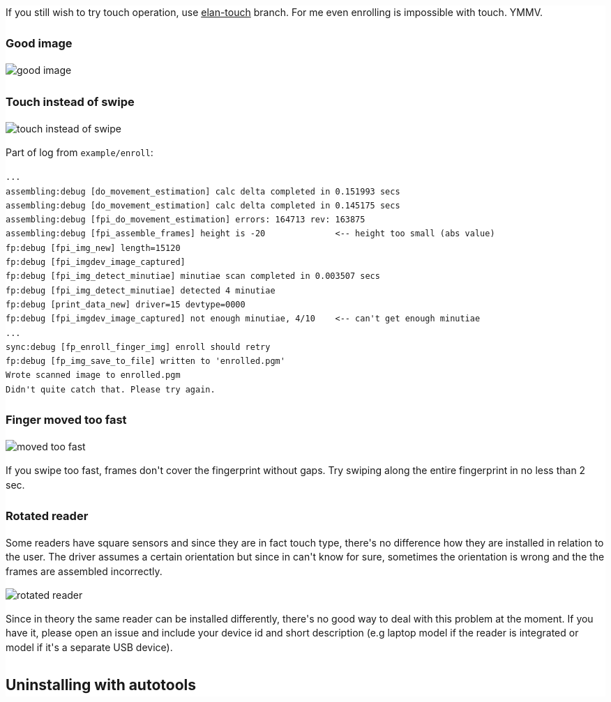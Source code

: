 If you still wish to try touch operation, use [elan-touch](https://github.com/iafilatov/libfprint/tree/elan-touch) branch. For me even enrolling is impossible with touch. YMMV.

### Good image

![good image](img/good.png)

### Touch instead of swipe

![touch instead of swipe](img/touch.png)

Part of log from `example/enroll`:
```
...
assembling:debug [do_movement_estimation] calc delta completed in 0.151993 secs
assembling:debug [do_movement_estimation] calc delta completed in 0.145175 secs
assembling:debug [fpi_do_movement_estimation] errors: 164713 rev: 163875
assembling:debug [fpi_assemble_frames] height is -20              <-- height too small (abs value)
fp:debug [fpi_img_new] length=15120
fp:debug [fpi_imgdev_image_captured]
fp:debug [fpi_img_detect_minutiae] minutiae scan completed in 0.003507 secs
fp:debug [fpi_img_detect_minutiae] detected 4 minutiae
fp:debug [print_data_new] driver=15 devtype=0000
fp:debug [fpi_imgdev_image_captured] not enough minutiae, 4/10    <-- can't get enough minutiae
...
sync:debug [fp_enroll_finger_img] enroll should retry
fp:debug [fp_img_save_to_file] written to 'enrolled.pgm'
Wrote scanned image to enrolled.pgm
Didn't quite catch that. Please try again.
```

### Finger moved too fast

![moved too fast](img/fast.png)

If you swipe too fast, frames don't cover the fingerprint without gaps. Try swiping along the entire fingerprint in no less than 2 sec.

### Rotated reader

Some readers have square sensors and since they are in fact touch type, there's no difference how they are installed in relation to the user. The driver assumes a certain orientation but since in can't know for sure, sometimes the orientation is wrong and the the frames are assembled incorrectly.

![rotated reader](img/rotated.png)

Since in theory the same reader can be installed differently, there's no good way to deal with this problem at the moment. If you have it, please open an issue and include your device id and short description (e.g laptop model if the reader is integrated or model if it's a separate USB device).


## Uninstalling with autotools
